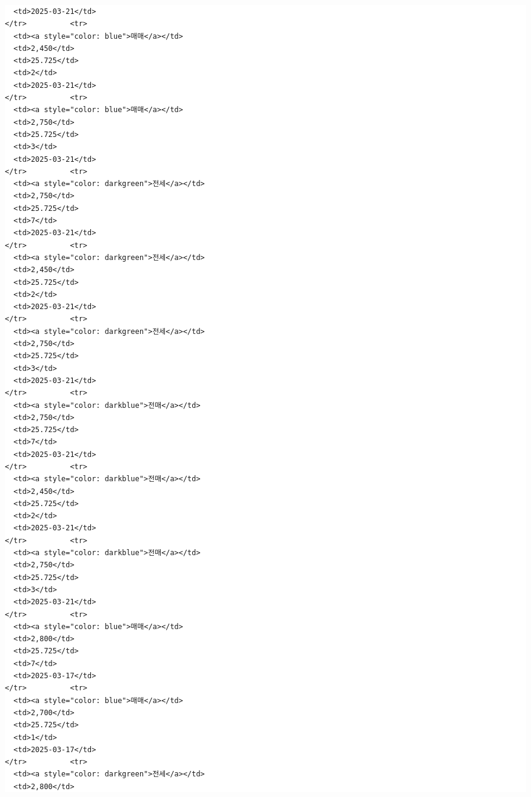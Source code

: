       <td>2025-03-21</td>
    </tr>          <tr>
      <td><a style="color: blue">매매</a></td>
      <td>2,450</td>
      <td>25.725</td>
      <td>2</td>
      <td>2025-03-21</td>
    </tr>          <tr>
      <td><a style="color: blue">매매</a></td>
      <td>2,750</td>
      <td>25.725</td>
      <td>3</td>
      <td>2025-03-21</td>
    </tr>          <tr>
      <td><a style="color: darkgreen">전세</a></td>
      <td>2,750</td>
      <td>25.725</td>
      <td>7</td>
      <td>2025-03-21</td>
    </tr>          <tr>
      <td><a style="color: darkgreen">전세</a></td>
      <td>2,450</td>
      <td>25.725</td>
      <td>2</td>
      <td>2025-03-21</td>
    </tr>          <tr>
      <td><a style="color: darkgreen">전세</a></td>
      <td>2,750</td>
      <td>25.725</td>
      <td>3</td>
      <td>2025-03-21</td>
    </tr>          <tr>
      <td><a style="color: darkblue">전매</a></td>
      <td>2,750</td>
      <td>25.725</td>
      <td>7</td>
      <td>2025-03-21</td>
    </tr>          <tr>
      <td><a style="color: darkblue">전매</a></td>
      <td>2,450</td>
      <td>25.725</td>
      <td>2</td>
      <td>2025-03-21</td>
    </tr>          <tr>
      <td><a style="color: darkblue">전매</a></td>
      <td>2,750</td>
      <td>25.725</td>
      <td>3</td>
      <td>2025-03-21</td>
    </tr>          <tr>
      <td><a style="color: blue">매매</a></td>
      <td>2,800</td>
      <td>25.725</td>
      <td>7</td>
      <td>2025-03-17</td>
    </tr>          <tr>
      <td><a style="color: blue">매매</a></td>
      <td>2,700</td>
      <td>25.725</td>
      <td>1</td>
      <td>2025-03-17</td>
    </tr>          <tr>
      <td><a style="color: darkgreen">전세</a></td>
      <td>2,800</td>